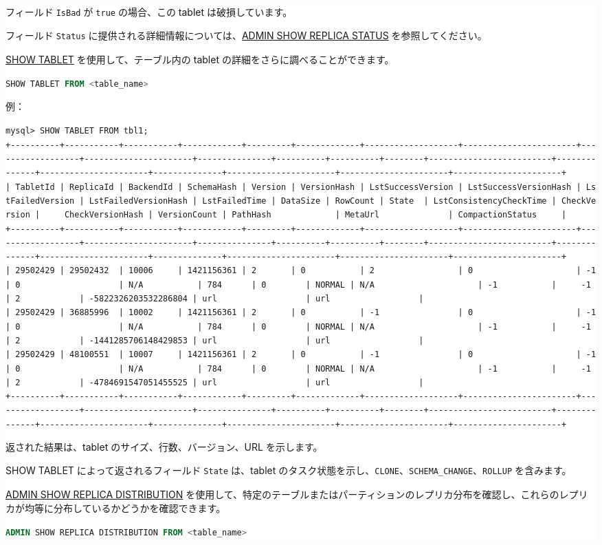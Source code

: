    フィールド `IsBad` が `true` の場合、この tablet は破損しています。

   フィールド `Status` に提供される詳細情報については、[ADMIN SHOW REPLICA STATUS](../../../sql-reference/sql-statements/cluster-management/tablet_replica/ADMIN_SHOW_REPLICA_STATUS.md) を参照してください。

   [SHOW TABLET](../../../sql-reference/sql-statements/table_bucket_part_index/SHOW_TABLET.md) を使用して、テーブル内の tablet の詳細をさらに調べることができます。

   ```SQL
   SHOW TABLET FROM <table_name>
   ```

   例：

   ```Plain
   mysql> SHOW TABLET FROM tbl1;
   +----------+-----------+-----------+------------+---------+-------------+-------------------+-----------------------+------------------+----------------------+---------------+----------+----------+--------+-------------------------+--------------+----------------------+--------------+----------------------+----------------------+----------------------+
   | TabletId | ReplicaId | BackendId | SchemaHash | Version | VersionHash | LstSuccessVersion | LstSuccessVersionHash | LstFailedVersion | LstFailedVersionHash | LstFailedTime | DataSize | RowCount | State  | LstConsistencyCheckTime | CheckVersion |     CheckVersionHash | VersionCount | PathHash             | MetaUrl              | CompactionStatus     |
   +----------+-----------+-----------+------------+---------+-------------+-------------------+-----------------------+------------------+----------------------+---------------+----------+----------+--------+-------------------------+--------------+----------------------+--------------+----------------------+----------------------+----------------------+
   | 29502429 | 29502432  | 10006     | 1421156361 | 2       | 0           | 2                 | 0                     | -1               | 0                    | N/A           | 784      | 0        | NORMAL | N/A                     | -1           |     -1               | 2            | -5822326203532286804 | url                  | url                  |
   | 29502429 | 36885996  | 10002     | 1421156361 | 2       | 0           | -1                | 0                     | -1               | 0                    | N/A           | 784      | 0        | NORMAL | N/A                     | -1           |     -1               | 2            | -1441285706148429853 | url                  | url                  |
   | 29502429 | 48100551  | 10007     | 1421156361 | 2       | 0           | -1                | 0                     | -1               | 0                    | N/A           | 784      | 0        | NORMAL | N/A                     | -1           |     -1               | 2            | -4784691547051455525 | url                  | url                  |
   +----------+-----------+-----------+------------+---------+-------------+-------------------+-----------------------+------------------+----------------------+---------------+----------+----------+--------+-------------------------+--------------+----------------------+--------------+----------------------+----------------------+----------------------+
   ```

   返された結果は、tablet のサイズ、行数、バージョン、URL を示します。

   SHOW TABLET によって返されるフィールド `State` は、tablet のタスク状態を示し、`CLONE`、`SCHEMA_CHANGE`、`ROLLUP` を含みます。

   [ADMIN SHOW REPLICA DISTRIBUTION](../../../sql-reference/sql-statements/cluster-management/tablet_replica/ADMIN_SHOW_REPLICA_DISTRIBUTION.md) を使用して、特定のテーブルまたはパーティションのレプリカ分布を確認し、これらのレプリカが均等に分布しているかどうかを確認できます。

   ```SQL
   ADMIN SHOW REPLICA DISTRIBUTION FROM <table_name>
   ```
